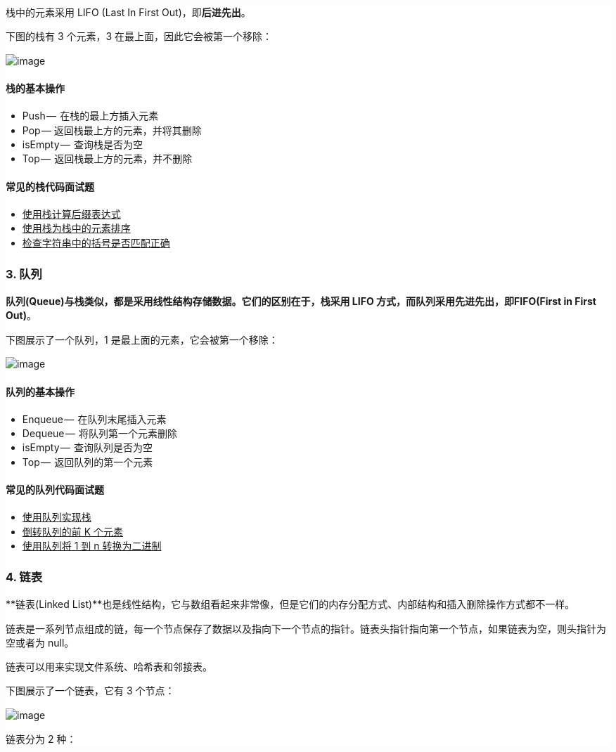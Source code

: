栈中的元素采用 LIFO (Last In First Out)，即**后进先出**。

下图的栈有 3 个元素，3 在最上面，因此它会被第一个移除：

![image](https://upload-images.jianshu.io/upload_images/7326374-ae15d31f877077ab.png?imageMogr2/auto-orient/strip%7CimageView2/2/w/1240)

#### 栈的基本操作

*   Push —  在栈的最上方插入元素
*   Pop — 返回栈最上方的元素，并将其删除
*   isEmpty —  查询栈是否为空
*   Top —  返回栈最上方的元素，并不删除

#### 常见的栈代码面试题

*   [使用栈计算后缀表达式](https://www.geeksforgeeks.org/stack-set-4-evaluation-postfix-expression/)
*   [使用栈为栈中的元素排序](https://www.geeksforgeeks.org/sort-stack-using-temporary-stack/)
*   [检查字符串中的括号是否匹配正确](https://www.geeksforgeeks.org/check-for-balanced-parentheses-in-an-expression/)

### 3\. 队列

**队列(Queue)**与栈类似，都是采用线性结构存储数据。它们的区别在于，栈采用 LIFO 方式，而队列采用先进先出，即**FIFO(First in First Out)**。

下图展示了一个队列，1 是最上面的元素，它会被第一个移除：

![image](https://upload-images.jianshu.io/upload_images/7326374-b03c10054882253f.png?imageMogr2/auto-orient/strip%7CimageView2/2/w/1240)

#### 队列的基本操作

*   Enqueue —  在队列末尾插入元素
*   Dequeue —  将队列第一个元素删除
*   isEmpty —  查询队列是否为空
*   Top —  返回队列的第一个元素

#### 常见的队列代码面试题

*   [使用队列实现栈](https://www.geeksforgeeks.org/implement-stack-using-queue/)
*   [倒转队列的前 K 个元素](https://www.geeksforgeeks.org/reversing-first-k-elements-queue/)
*   [使用队列将 1 到 n 转换为二进制](https://www.geeksforgeeks.org/interesting-method-generate-binary-numbers-1-n/)

### 4. 链表

**链表(Linked List)**也是线性结构，它与数组看起来非常像，但是它们的内存分配方式、内部结构和插入删除操作方式都不一样。

链表是一系列节点组成的链，每一个节点保存了数据以及指向下一个节点的指针。链表头指针指向第一个节点，如果链表为空，则头指针为空或者为 null。

链表可以用来实现文件系统、哈希表和邻接表。

下图展示了一个链表，它有 3 个节点：

![image](https://upload-images.jianshu.io/upload_images/7326374-734bba63d83e10f2.png?imageMogr2/auto-orient/strip%7CimageView2/2/w/1240)

链表分为 2 种：
